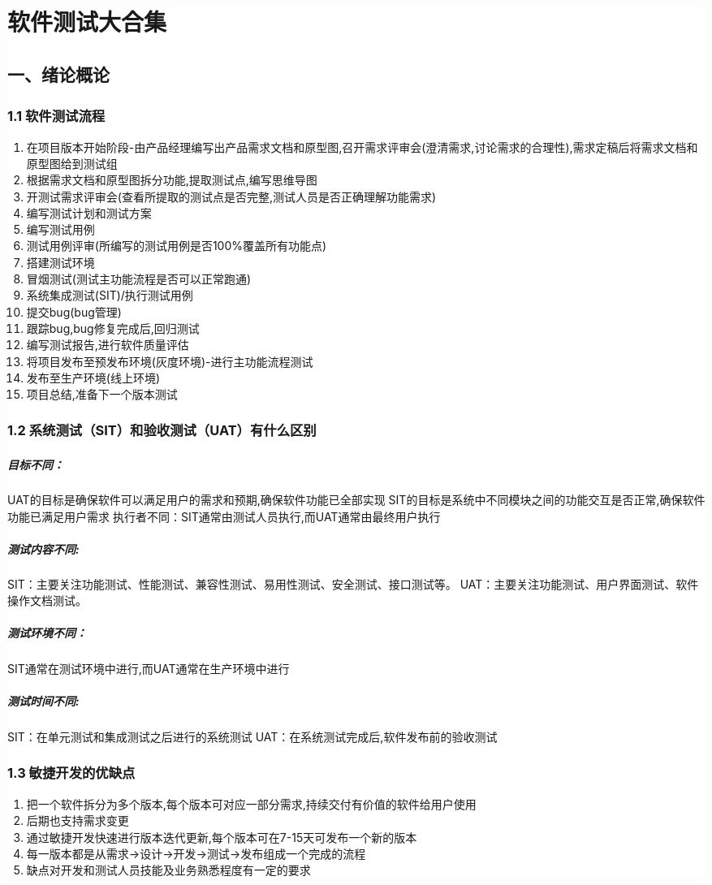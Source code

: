# 软件测试大合集

## 一、绪论概论

### 1.1  软件测试流程

1. 在项目版本开始阶段-由产品经理编写出产品需求文档和原型图,召开需求评审会(澄清需求,讨论需求的合理性),需求定稿后将需求文档和原型图给到测试组
2. 根据需求文档和原型图拆分功能,提取测试点,编写思维导图
3. 开测试需求评审会(查看所提取的测试点是否完整,测试人员是否正确理解功能需求)
4. 编写测试计划和测试方案
5. 编写测试用例
6. 测试用例评审(所编写的测试用例是否100%覆盖所有功能点)
7. 搭建测试环境
8. 冒烟测试(测试主功能流程是否可以正常跑通) 
9. 系统集成测试(SIT)/执行测试用例
10. 提交bug(bug管理)
11. 跟踪bug,bug修复完成后,回归测试
12. 编写测试报告,进行软件质量评估
13. 将项目发布至预发布环境(灰度环境)-进行主功能流程测试
14. 发布至生产环境(线上环境)
15. 项目总结,准备下一个版本测试

### 1.2  系统测试（SIT）和验收测试（UAT）有什么区别

##### 目标不同：

UAT的目标是确保软件可以满足用户的需求和预期,确保软件功能已全部实现
SIT的目标是系统中不同模块之间的功能交互是否正常,确保软件功能已满足用户需求
执行者不同：SIT通常由测试人员执行,而UAT通常由最终用户执行

##### 测试内容不同:‌

SIT‌：主要关注功能测试、性能测试、兼容性测试、易用性测试、安全测试、接口测试等。
‌UAT‌：主要关注功能测试、用户界面测试、软件操作文档测试。

##### 测试环境不同：

SIT通常在测试环境中进行,而UAT通常在生产环境中进行

##### 测试时间不同: 

SIT：在单元测试和集成测试之后进行的系统测试
‌UAT‌：在系统测试完成后,软件发布前的验收测试

### 1.3  敏捷开发的优缺点

1. 把一个软件拆分为多个版本,每个版本可对应一部分需求,持续交付有价值的软件给用户使用
2. 后期也支持需求变更
3. 通过敏捷开发快速进行版本迭代更新,每个版本可在7-15天可发布一个新的版本
4. 每一版本都是从需求$\rightarrow$设计$\rightarrow$开发$\rightarrow$测试$\rightarrow$发布组成一个完成的流程
5. 缺点对开发和测试人员技能及业务熟悉程度有一定的要求
